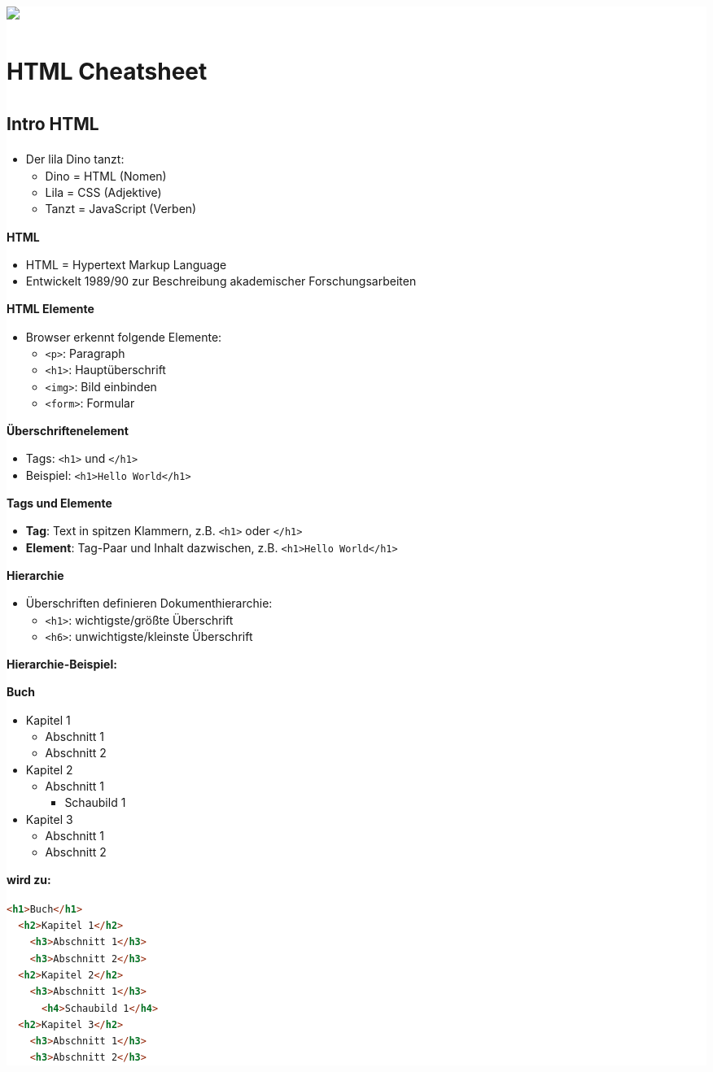 <img src="Techstarter.svg" style="height: 50px; width: auto">

# HTML Cheatsheet

## Intro HTML
- Der lila Dino tanzt:
  - Dino = HTML (Nomen)
  - Lila = CSS (Adjektive)
  - Tanzt = JavaScript (Verben)

**HTML**
- HTML = Hypertext Markup Language
- Entwickelt 1989/90 zur Beschreibung akademischer Forschungsarbeiten

**HTML Elemente**
- Browser erkennt folgende Elemente:
  - `<p>`: Paragraph
  - `<h1>`: Hauptüberschrift
  - `<img>`: Bild einbinden
  - `<form>`: Formular

**Überschriftenelement**
- Tags: `<h1>` und `</h1>`
- Beispiel: `<h1>Hello World</h1>`

**Tags und Elemente**
- **Tag**: Text in spitzen Klammern, z.B. `<h1>` oder `</h1>`
- **Element**: Tag-Paar und Inhalt dazwischen, z.B. `<h1>Hello World</h1>`

**Hierarchie**
- Überschriften definieren Dokumenthierarchie:
  - `<h1>`: wichtigste/größte Überschrift
  - `<h6>`: unwichtigste/kleinste Überschrift

**Hierarchie-Beispiel:**

**Buch**
  - Kapitel 1
    - Abschnitt 1
    - Abschnitt 2
  - Kapitel 2
    - Abschnitt 1
      - Schaubild 1
  - Kapitel 3
    - Abschnitt 1
    - Abschnitt 2

**wird zu:**

```html
<h1>Buch</h1>
  <h2>Kapitel 1</h2>
    <h3>Abschnitt 1</h3>
    <h3>Abschnitt 2</h3>
  <h2>Kapitel 2</h2>
    <h3>Abschnitt 1</h3>
      <h4>Schaubild 1</h4>
  <h2>Kapitel 3</h2>
    <h3>Abschnitt 1</h3>
    <h3>Abschnitt 2</h3>
```
